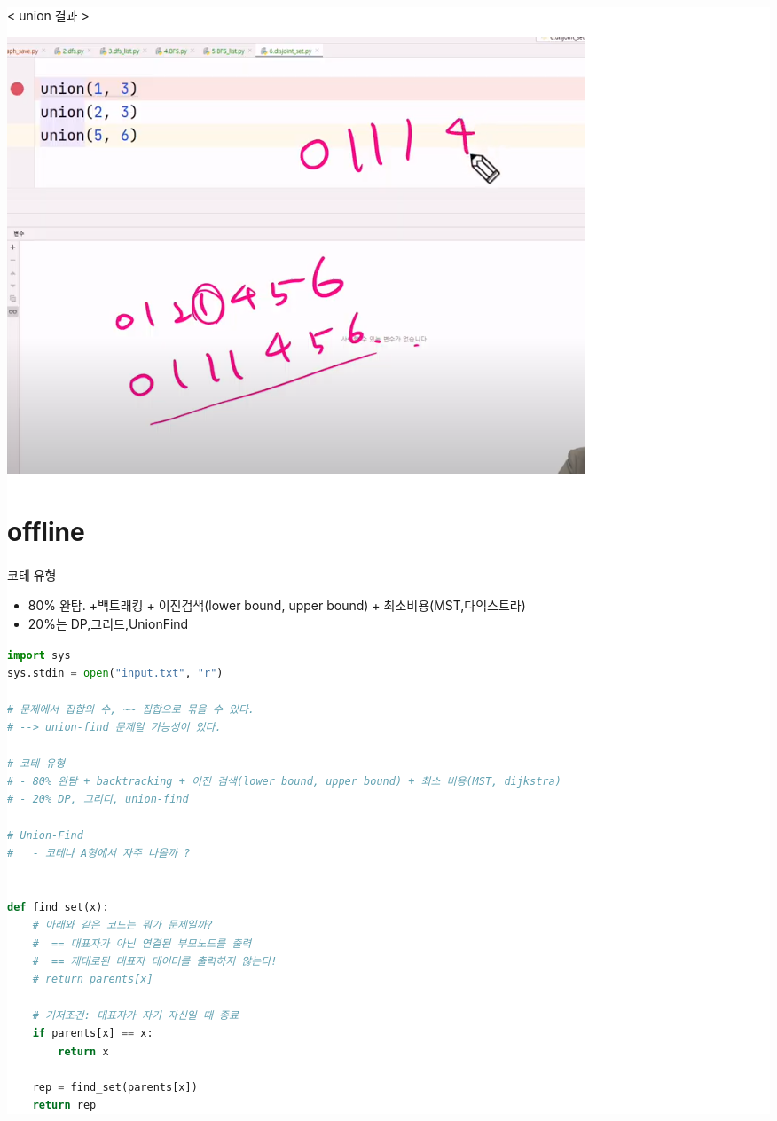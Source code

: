 < union 결과 >

![Alt text](image-95.png)

# offline

 코테 유형

 - 80% 완탐. +백트래킹 + 이진검색(lower bound, upper bound) + 최소비용(MST,다익스트라)
 - 20%는 DP,그리드,UnionFind


```py
import sys
sys.stdin = open("input.txt", "r")

# 문제에서 집합의 수, ~~ 집합으로 묶을 수 있다.
# --> union-find 문제일 가능성이 있다.

# 코테 유형
# - 80% 완탐 + backtracking + 이진 검색(lower bound, upper bound) + 최소 비용(MST, dijkstra)
# - 20% DP, 그리디, union-find

# Union-Find
#   - 코테나 A형에서 자주 나올까 ?


def find_set(x):
    # 아래와 같은 코드는 뭐가 문제일까?
    #  == 대표자가 아닌 연결된 부모노드를 출력
    #  == 제대로된 대표자 데이터를 출력하지 않는다!
    # return parents[x]

    # 기저조건: 대표자가 자기 자신일 때 종료
    if parents[x] == x:
        return x

    rep = find_set(parents[x])
    return rep

```